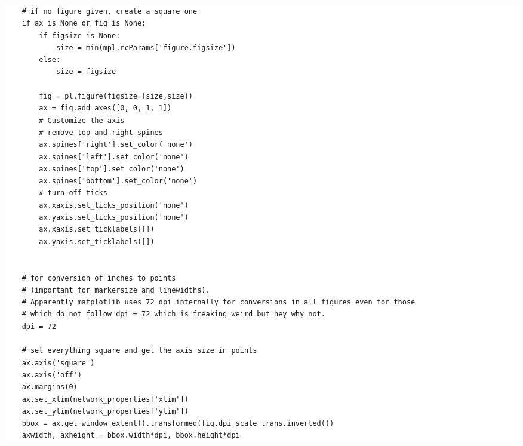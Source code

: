         # if no figure given, create a square one
        if ax is None or fig is None:
            if figsize is None:
                size = min(mpl.rcParams['figure.figsize'])
            else:
                size = figsize
    
            fig = pl.figure(figsize=(size,size))
            ax = fig.add_axes([0, 0, 1, 1])
            # Customize the axis
            # remove top and right spines
            ax.spines['right'].set_color('none')
            ax.spines['left'].set_color('none')
            ax.spines['top'].set_color('none')
            ax.spines['bottom'].set_color('none')
            # turn off ticks
            ax.xaxis.set_ticks_position('none')
            ax.yaxis.set_ticks_position('none')
            ax.xaxis.set_ticklabels([])
            ax.yaxis.set_ticklabels([])
    
    
        # for conversion of inches to points
        # (important for markersize and linewidths).
        # Apparently matplotlib uses 72 dpi internally for conversions in all figures even for those
        # which do not follow dpi = 72 which is freaking weird but hey why not.
        dpi = 72
    
        # set everything square and get the axis size in points
        ax.axis('square')
        ax.axis('off')
        ax.margins(0)
        ax.set_xlim(network_properties['xlim'])
        ax.set_ylim(network_properties['ylim'])
        bbox = ax.get_window_extent().transformed(fig.dpi_scale_trans.inverted())
        axwidth, axheight = bbox.width*dpi, bbox.height*dpi
    